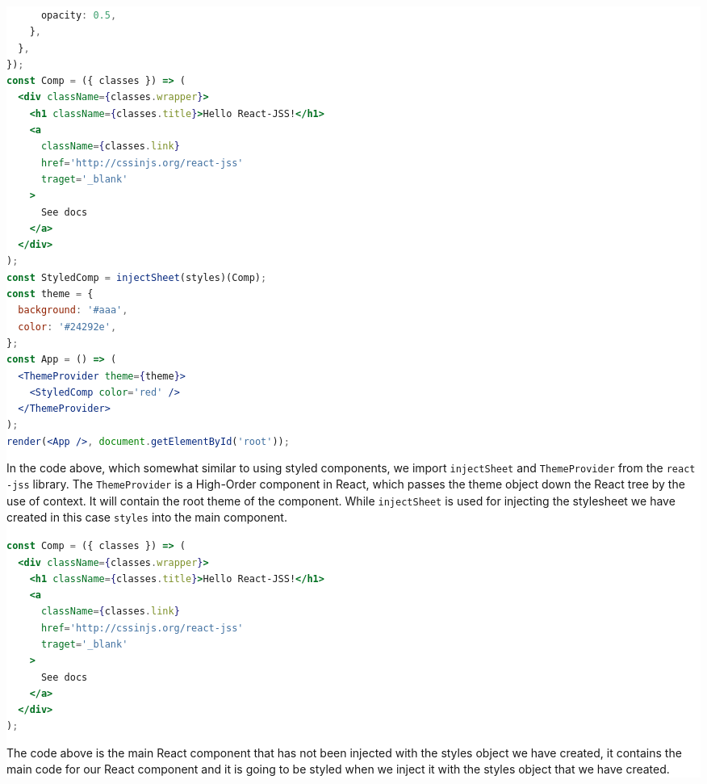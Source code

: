 ```jsx
      opacity: 0.5,
    },
  },
});
const Comp = ({ classes }) => (
  <div className={classes.wrapper}>
    <h1 className={classes.title}>Hello React-JSS!</h1>
    <a
      className={classes.link}
      href='http://cssinjs.org/react-jss'
      traget='_blank'
    >
      See docs
    </a>
  </div>
);
const StyledComp = injectSheet(styles)(Comp);
const theme = {
  background: '#aaa',
  color: '#24292e',
};
const App = () => (
  <ThemeProvider theme={theme}>
    <StyledComp color='red' />
  </ThemeProvider>
);
render(<App />, document.getElementById('root'));
```

In the code above, which somewhat similar to using styled components, we import `injectSheet` and `ThemeProvider` from the `react-jss` library. The `ThemeProvider` is a High-Order component in React, which passes the theme object down the React tree by the use of context. It will contain the root theme of the component. While `injectSheet` is used for injecting the stylesheet we have created in this case `styles` into the main component.

```jsx
const Comp = ({ classes }) => (
  <div className={classes.wrapper}>
    <h1 className={classes.title}>Hello React-JSS!</h1>
    <a
      className={classes.link}
      href='http://cssinjs.org/react-jss'
      traget='_blank'
    >
      See docs
    </a>
  </div>
);
```

The code above is the main React component that has not been injected with the styles object we have created, it contains the main code for our React component and it is going to be styled when we inject it with the styles object that we have created.
